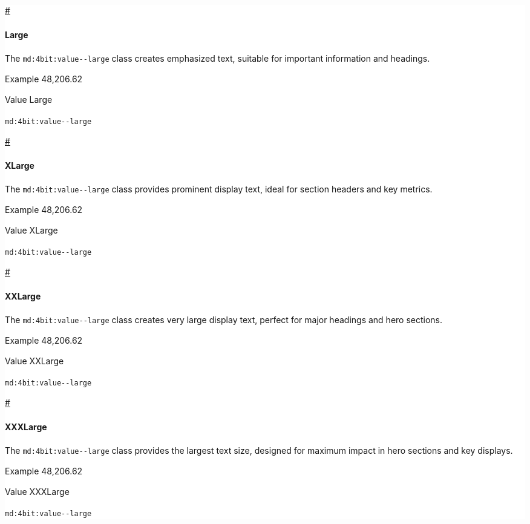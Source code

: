[#](https://usetrmnl.com/framework_v2/value#large)

#### Large

The `md:4bit:value--large` class creates emphasized text,
suitable for important information and headings.

Example
48,206.62

Value
Large

`md:4bit:value--large`

[#](https://usetrmnl.com/framework_v2/value#xlarge)

#### XLarge

The `md:4bit:value--large` class provides prominent display
text, ideal for section headers and key metrics.

Example
48,206.62

Value
XLarge

`md:4bit:value--large`

[#](https://usetrmnl.com/framework_v2/value#xxlarge)

#### XXLarge

The `md:4bit:value--large` class creates very large display
text, perfect for major headings and hero sections.

Example
48,206.62

Value
XXLarge

`md:4bit:value--large`

[#](https://usetrmnl.com/framework_v2/value#xxxlarge)

#### XXXLarge

The `md:4bit:value--large` class provides the largest
text size, designed for maximum impact in hero sections and key displays.

Example
48,206.62

Value
XXXLarge

`md:4bit:value--large`
